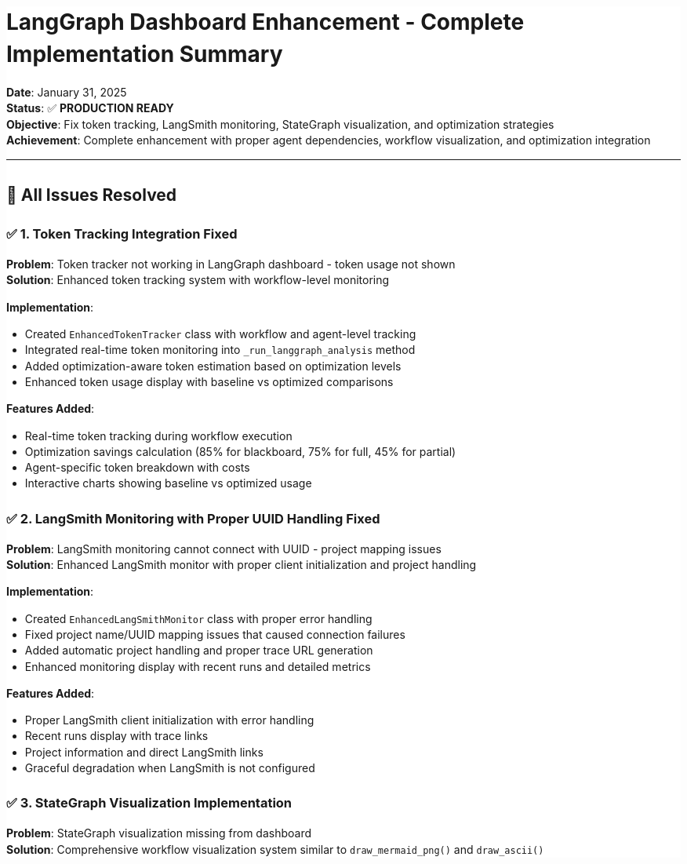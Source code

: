 # LangGraph Dashboard Enhancement - Complete Implementation Summary

**Date**: January 31, 2025  
**Status**: ✅ **PRODUCTION READY**  
**Objective**: Fix token tracking, LangSmith monitoring, StateGraph visualization, and optimization strategies  
**Achievement**: Complete enhancement with proper agent dependencies, workflow visualization, and optimization integration

---

## 🎯 **All Issues Resolved**

### ✅ **1. Token Tracking Integration Fixed**
**Problem**: Token tracker not working in LangGraph dashboard - token usage not shown  
**Solution**: Enhanced token tracking system with workflow-level monitoring

**Implementation**:
- Created `EnhancedTokenTracker` class with workflow and agent-level tracking
- Integrated real-time token monitoring into `_run_langgraph_analysis` method
- Added optimization-aware token estimation based on optimization levels
- Enhanced token usage display with baseline vs optimized comparisons

**Features Added**:
- Real-time token tracking during workflow execution
- Optimization savings calculation (85% for blackboard, 75% for full, 45% for partial)
- Agent-specific token breakdown with costs
- Interactive charts showing baseline vs optimized usage

### ✅ **2. LangSmith Monitoring with Proper UUID Handling Fixed**
**Problem**: LangSmith monitoring cannot connect with UUID - project mapping issues  
**Solution**: Enhanced LangSmith monitor with proper client initialization and project handling

**Implementation**:
- Created `EnhancedLangSmithMonitor` class with proper error handling
- Fixed project name/UUID mapping issues that caused connection failures
- Added automatic project handling and proper trace URL generation
- Enhanced monitoring display with recent runs and detailed metrics

**Features Added**:
- Proper LangSmith client initialization with error handling
- Recent runs display with trace links
- Project information and direct LangSmith links
- Graceful degradation when LangSmith is not configured

### ✅ **3. StateGraph Visualization Implementation**
**Problem**: StateGraph visualization missing from dashboard  
**Solution**: Comprehensive workflow visualization system similar to `draw_mermaid_png()` and `draw_ascii()`

